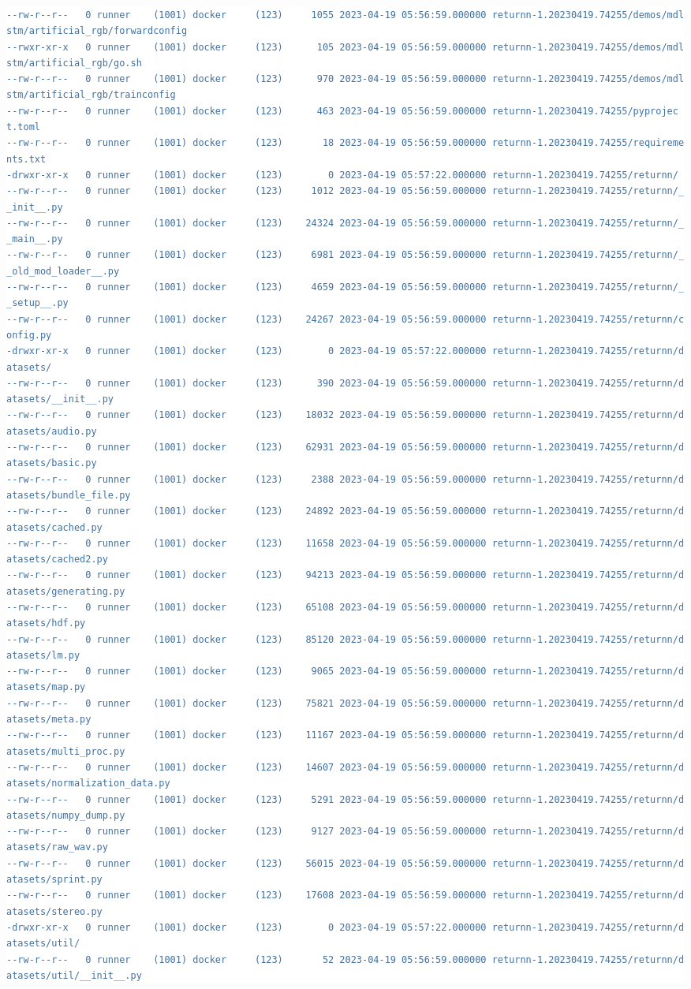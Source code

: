 ```diff
--rw-r--r--   0 runner    (1001) docker     (123)     1055 2023-04-19 05:56:59.000000 returnn-1.20230419.74255/demos/mdlstm/artificial_rgb/forwardconfig
--rwxr-xr-x   0 runner    (1001) docker     (123)      105 2023-04-19 05:56:59.000000 returnn-1.20230419.74255/demos/mdlstm/artificial_rgb/go.sh
--rw-r--r--   0 runner    (1001) docker     (123)      970 2023-04-19 05:56:59.000000 returnn-1.20230419.74255/demos/mdlstm/artificial_rgb/trainconfig
--rw-r--r--   0 runner    (1001) docker     (123)      463 2023-04-19 05:56:59.000000 returnn-1.20230419.74255/pyproject.toml
--rw-r--r--   0 runner    (1001) docker     (123)       18 2023-04-19 05:56:59.000000 returnn-1.20230419.74255/requirements.txt
-drwxr-xr-x   0 runner    (1001) docker     (123)        0 2023-04-19 05:57:22.000000 returnn-1.20230419.74255/returnn/
--rw-r--r--   0 runner    (1001) docker     (123)     1012 2023-04-19 05:56:59.000000 returnn-1.20230419.74255/returnn/__init__.py
--rw-r--r--   0 runner    (1001) docker     (123)    24324 2023-04-19 05:56:59.000000 returnn-1.20230419.74255/returnn/__main__.py
--rw-r--r--   0 runner    (1001) docker     (123)     6981 2023-04-19 05:56:59.000000 returnn-1.20230419.74255/returnn/__old_mod_loader__.py
--rw-r--r--   0 runner    (1001) docker     (123)     4659 2023-04-19 05:56:59.000000 returnn-1.20230419.74255/returnn/__setup__.py
--rw-r--r--   0 runner    (1001) docker     (123)    24267 2023-04-19 05:56:59.000000 returnn-1.20230419.74255/returnn/config.py
-drwxr-xr-x   0 runner    (1001) docker     (123)        0 2023-04-19 05:57:22.000000 returnn-1.20230419.74255/returnn/datasets/
--rw-r--r--   0 runner    (1001) docker     (123)      390 2023-04-19 05:56:59.000000 returnn-1.20230419.74255/returnn/datasets/__init__.py
--rw-r--r--   0 runner    (1001) docker     (123)    18032 2023-04-19 05:56:59.000000 returnn-1.20230419.74255/returnn/datasets/audio.py
--rw-r--r--   0 runner    (1001) docker     (123)    62931 2023-04-19 05:56:59.000000 returnn-1.20230419.74255/returnn/datasets/basic.py
--rw-r--r--   0 runner    (1001) docker     (123)     2388 2023-04-19 05:56:59.000000 returnn-1.20230419.74255/returnn/datasets/bundle_file.py
--rw-r--r--   0 runner    (1001) docker     (123)    24892 2023-04-19 05:56:59.000000 returnn-1.20230419.74255/returnn/datasets/cached.py
--rw-r--r--   0 runner    (1001) docker     (123)    11658 2023-04-19 05:56:59.000000 returnn-1.20230419.74255/returnn/datasets/cached2.py
--rw-r--r--   0 runner    (1001) docker     (123)    94213 2023-04-19 05:56:59.000000 returnn-1.20230419.74255/returnn/datasets/generating.py
--rw-r--r--   0 runner    (1001) docker     (123)    65108 2023-04-19 05:56:59.000000 returnn-1.20230419.74255/returnn/datasets/hdf.py
--rw-r--r--   0 runner    (1001) docker     (123)    85120 2023-04-19 05:56:59.000000 returnn-1.20230419.74255/returnn/datasets/lm.py
--rw-r--r--   0 runner    (1001) docker     (123)     9065 2023-04-19 05:56:59.000000 returnn-1.20230419.74255/returnn/datasets/map.py
--rw-r--r--   0 runner    (1001) docker     (123)    75821 2023-04-19 05:56:59.000000 returnn-1.20230419.74255/returnn/datasets/meta.py
--rw-r--r--   0 runner    (1001) docker     (123)    11167 2023-04-19 05:56:59.000000 returnn-1.20230419.74255/returnn/datasets/multi_proc.py
--rw-r--r--   0 runner    (1001) docker     (123)    14607 2023-04-19 05:56:59.000000 returnn-1.20230419.74255/returnn/datasets/normalization_data.py
--rw-r--r--   0 runner    (1001) docker     (123)     5291 2023-04-19 05:56:59.000000 returnn-1.20230419.74255/returnn/datasets/numpy_dump.py
--rw-r--r--   0 runner    (1001) docker     (123)     9127 2023-04-19 05:56:59.000000 returnn-1.20230419.74255/returnn/datasets/raw_wav.py
--rw-r--r--   0 runner    (1001) docker     (123)    56015 2023-04-19 05:56:59.000000 returnn-1.20230419.74255/returnn/datasets/sprint.py
--rw-r--r--   0 runner    (1001) docker     (123)    17608 2023-04-19 05:56:59.000000 returnn-1.20230419.74255/returnn/datasets/stereo.py
-drwxr-xr-x   0 runner    (1001) docker     (123)        0 2023-04-19 05:57:22.000000 returnn-1.20230419.74255/returnn/datasets/util/
--rw-r--r--   0 runner    (1001) docker     (123)       52 2023-04-19 05:56:59.000000 returnn-1.20230419.74255/returnn/datasets/util/__init__.py
```